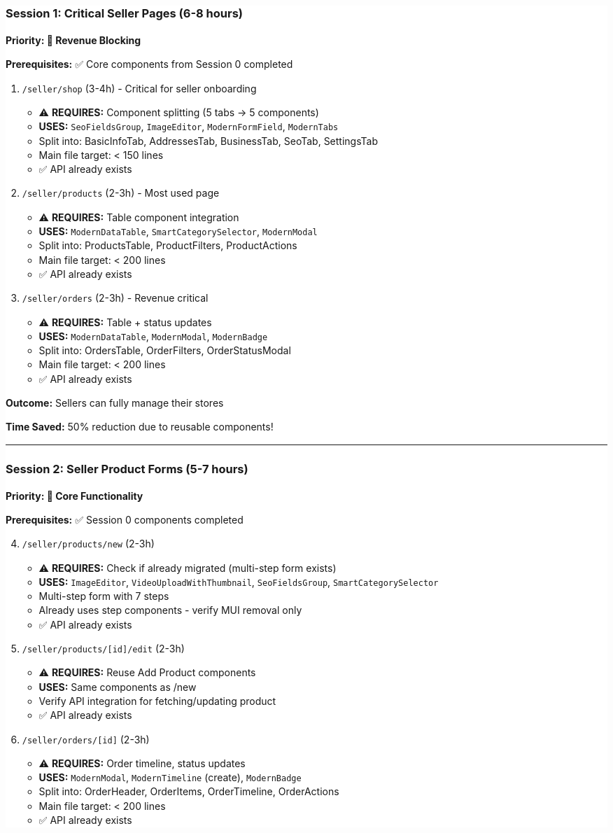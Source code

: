 
### Session 1: Critical Seller Pages (6-8 hours)

**Priority: 🔴 Revenue Blocking**

**Prerequisites:** ✅ Core components from Session 0 completed

1. `/seller/shop` (3-4h) - Critical for seller onboarding

   - ⚠️ **REQUIRES:** Component splitting (5 tabs → 5 components)
   - **USES:** `SeoFieldsGroup`, `ImageEditor`, `ModernFormField`, `ModernTabs`
   - Split into: BasicInfoTab, AddressesTab, BusinessTab, SeoTab, SettingsTab
   - Main file target: < 150 lines
   - ✅ API already exists

2. `/seller/products` (2-3h) - Most used page

   - ⚠️ **REQUIRES:** Table component integration
   - **USES:** `ModernDataTable`, `SmartCategorySelector`, `ModernModal`
   - Split into: ProductsTable, ProductFilters, ProductActions
   - Main file target: < 200 lines
   - ✅ API already exists

3. `/seller/orders` (2-3h) - Revenue critical
   - ⚠️ **REQUIRES:** Table + status updates
   - **USES:** `ModernDataTable`, `ModernModal`, `ModernBadge`
   - Split into: OrdersTable, OrderFilters, OrderStatusModal
   - Main file target: < 200 lines
   - ✅ API already exists

**Outcome:** Sellers can fully manage their stores

**Time Saved:** 50% reduction due to reusable components!

---

### Session 2: Seller Product Forms (5-7 hours)

**Priority: 🔴 Core Functionality**

**Prerequisites:** ✅ Session 0 components completed

4. `/seller/products/new` (2-3h)

   - ⚠️ **REQUIRES:** Check if already migrated (multi-step form exists)
   - **USES:** `ImageEditor`, `VideoUploadWithThumbnail`, `SeoFieldsGroup`, `SmartCategorySelector`
   - Multi-step form with 7 steps
   - Already uses step components - verify MUI removal only
   - ✅ API already exists

5. `/seller/products/[id]/edit` (2-3h)

   - ⚠️ **REQUIRES:** Reuse Add Product components
   - **USES:** Same components as /new
   - Verify API integration for fetching/updating product
   - ✅ API already exists

6. `/seller/orders/[id]` (2-3h)
   - ⚠️ **REQUIRES:** Order timeline, status updates
   - **USES:** `ModernModal`, `ModernTimeline` (create), `ModernBadge`
   - Split into: OrderHeader, OrderItems, OrderTimeline, OrderActions
   - Main file target: < 200 lines
   - ✅ API already exists
